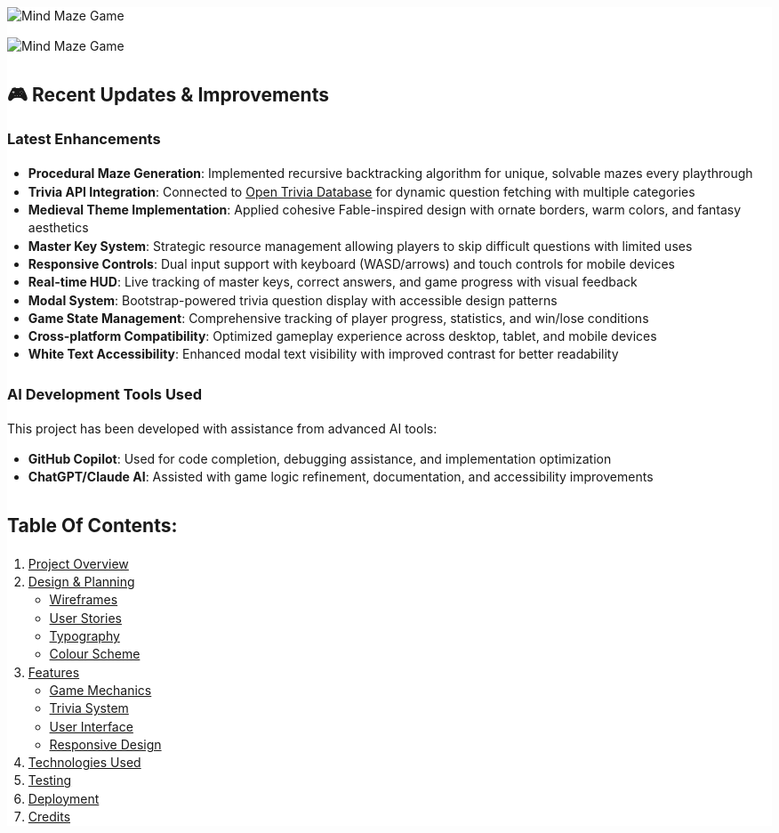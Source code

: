 ![Mind Maze Game](assets/images/mind-maze3.png)

![Mind Maze Game](assets/images/mind-maze2.png)

## 🎮 Recent Updates & Improvements

### Latest Enhancements

- **Procedural Maze Generation**: Implemented recursive backtracking algorithm for unique, solvable mazes every playthrough
- **Trivia API Integration**: Connected to [Open Trivia Database](https://opentdb.com/) for dynamic question fetching with multiple categories
- **Medieval Theme Implementation**: Applied cohesive Fable-inspired design with ornate borders, warm colors, and fantasy aesthetics
- **Master Key System**: Strategic resource management allowing players to skip difficult questions with limited uses
- **Responsive Controls**: Dual input support with keyboard (WASD/arrows) and touch controls for mobile devices
- **Real-time HUD**: Live tracking of master keys, correct answers, and game progress with visual feedback
- **Modal System**: Bootstrap-powered trivia question display with accessible design patterns
- **Game State Management**: Comprehensive tracking of player progress, statistics, and win/lose conditions
- **Cross-platform Compatibility**: Optimized gameplay experience across desktop, tablet, and mobile devices
- **White Text Accessibility**: Enhanced modal text visibility with improved contrast for better readability

### AI Development Tools Used
This project has been developed with assistance from advanced AI tools:
- **GitHub Copilot**: Used for code completion, debugging assistance, and implementation optimization
- **ChatGPT/Claude AI**: Assisted with game logic refinement, documentation, and accessibility improvements


## Table Of Contents:
1. [Project Overview](#project-overview)
2. [Design & Planning](#design--planning)
    * [Wireframes](#wireframes)
    * [User Stories](#user-stories)
    * [Typography](#typography)
    * [Colour Scheme](#colour-scheme)
3. [Features](#features)
    * [Game Mechanics](#game-mechanics)
    * [Trivia System](#trivia-system)
    * [User Interface](#user-interface)
    * [Responsive Design](#responsive-design)
4. [Technologies Used](#technologies-used)
5. [Testing](#testing)
6. [Deployment](#deployment)
7. [Credits](#credits)
